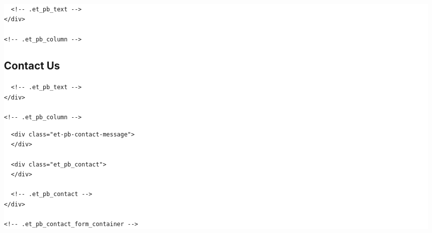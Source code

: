       <!-- .et_pb_text -->
    </div>
    
    <!-- .et_pb_column -->
  </div>
  
  
</div>



<div class="et_pb_section et_pb_section_16 et_section_regular">
  <div class="et_pb_row et_pb_row_18">
    <div class="et_pb_column et_pb_column_4_4 et_pb_column_35  et_pb_css_mix_blend_mode_passthrough et-last-child">
      <div class="et_pb_module et_pb_text et_pb_text_34  et_pb_text_align_center et_pb_bg_layout_light">
        <div class="et_pb_text_inner">
          <h2>
            Contact Us
          </h2>
        </div>
      </div>
      
      <!-- .et_pb_text -->
    </div>
    
    <!-- .et_pb_column -->
  </div>
  
  
  
  <div class="et_pb_row et_pb_row_19">
    <div class="et_pb_column et_pb_column_4_4 et_pb_column_36  et_pb_css_mix_blend_mode_passthrough et-last-child">
      <div id="et_pb_contact_form_2" class="et_pb_module et_pb_contact_form_2 et_pb_contact_form_container clearfix" data-form_unique_num="2"> 
      
      <div class="et-pb-contact-message">
      </div>
      
      <div class="et_pb_contact">
      </div>
      
      <!-- .et_pb_contact -->
    </div>
    
    <!-- .et_pb_contact_form_container -->
  </div>
  
  
</div>

</div> 

